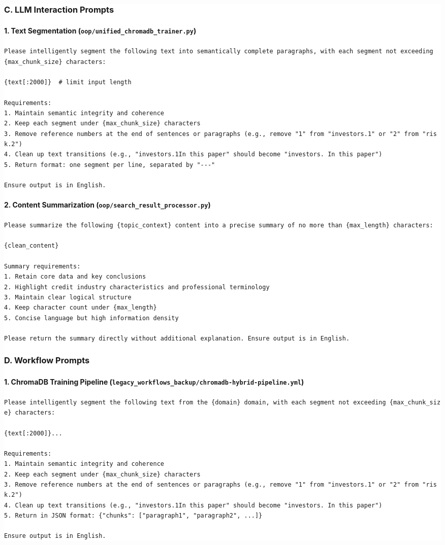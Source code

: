 ### C. LLM Interaction Prompts

#### 1. Text Segmentation (`oop/unified_chromadb_trainer.py`)
```
Please intelligently segment the following text into semantically complete paragraphs, with each segment not exceeding {max_chunk_size} characters:

{text[:2000]}  # limit input length

Requirements:
1. Maintain semantic integrity and coherence
2. Keep each segment under {max_chunk_size} characters
3. Remove reference numbers at the end of sentences or paragraphs (e.g., remove "1" from "investors.1" or "2" from "risk.2")
4. Clean up text transitions (e.g., "investors.1In this paper" should become "investors. In this paper")
5. Return format: one segment per line, separated by "---"

Ensure output is in English.
```

#### 2. Content Summarization (`oop/search_result_processor.py`)
```
Please summarize the following {topic_context} content into a precise summary of no more than {max_length} characters:

{clean_content}

Summary requirements:
1. Retain core data and key conclusions
2. Highlight credit industry characteristics and professional terminology
3. Maintain clear logical structure
4. Keep character count under {max_length}
5. Concise language but high information density

Please return the summary directly without additional explanation. Ensure output is in English.
```

### D. Workflow Prompts

#### 1. ChromaDB Training Pipeline (`legacy_workflows_backup/chromadb-hybrid-pipeline.yml`)
```
Please intelligently segment the following text from the {domain} domain, with each segment not exceeding {max_chunk_size} characters:

{text[:2000]}...

Requirements:
1. Maintain semantic integrity and coherence
2. Keep each segment under {max_chunk_size} characters
3. Remove reference numbers at the end of sentences or paragraphs (e.g., remove "1" from "investors.1" or "2" from "risk.2")
4. Clean up text transitions (e.g., "investors.1In this paper" should become "investors. In this paper")
5. Return in JSON format: {"chunks": ["paragraph1", "paragraph2", ...]}

Ensure output is in English.
```
